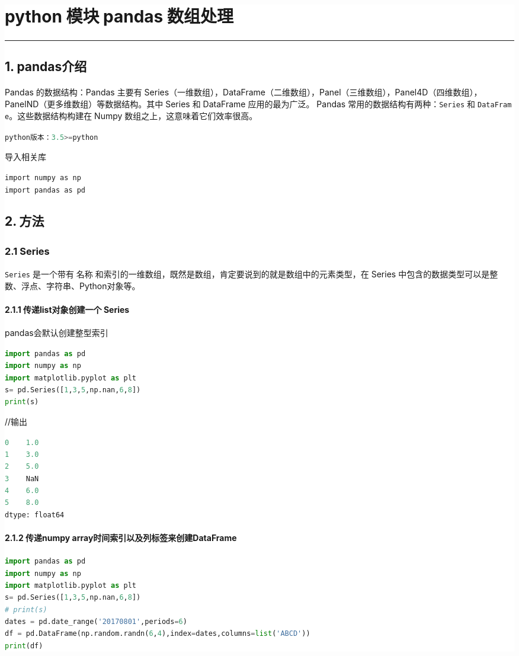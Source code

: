#  python 模块 pandas 数组处理




-----
## 1. pandas介绍
Pandas 的数据结构：Pandas 主要有 Series（一维数组），DataFrame（二维数组），Panel（三维数组），Panel4D（四维数组），PanelND（更多维数组）等数据结构。其中 Series 和 DataFrame 应用的最为广泛。
Pandas 常用的数据结构有两种：`Series` 和 `DataFrame`。这些数据结构构建在 Numpy 数组之上，这意味着它们效率很高。

```python
python版本：3.5>=python
```
 导入相关库

```bash
import numpy as np
import pandas as pd
```
## 2. 方法
### 2.1 Series
`Series` 是一个带有 名称 和索引的一维数组，既然是数组，肯定要说到的就是数组中的元素类型，在 Series 中包含的数据类型可以是整数、浮点、字符串、Python对象等。

#### 2.1.1 传递list对象创建一个 Series
pandas会默认创建整型索引

```python
import pandas as pd
import numpy as np
import matplotlib.pyplot as plt
s= pd.Series([1,3,5,np.nan,6,8])
print(s)
```

//输出

```python
0    1.0
1    3.0
2    5.0
3    NaN
4    6.0
5    8.0
dtype: float64
```


#### 2.1.2 传递numpy array时间索引以及列标签来创建DataFrame

```python
import pandas as pd
import numpy as np
import matplotlib.pyplot as plt
s= pd.Series([1,3,5,np.nan,6,8])
# print(s)
dates = pd.date_range('20170801',periods=6)
df = pd.DataFrame(np.random.randn(6,4),index=dates,columns=list('ABCD'))
print(df)
```
